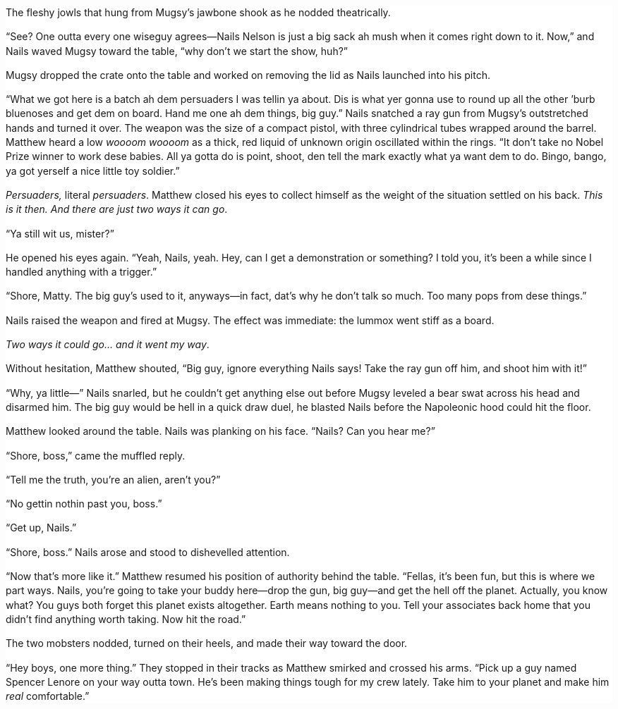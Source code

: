 The fleshy jowls that hung from Mugsy’s jawbone shook as he nodded theatrically.

“See? One outta every one wiseguy agrees—Nails Nelson is just a big sack ah mush when it comes right down to it. Now,” and Nails waved Mugsy toward the table, “why don’t we start the show, huh?”

Mugsy dropped the crate onto the table and worked on removing the lid as Nails launched into his pitch.

“What we got here is a batch ah dem persuaders I was tellin ya about. Dis is what yer gonna use to round up all the other ’burb bluenoses and get dem on board. Hand me one ah dem things, big guy.” Nails snatched a ray gun from Mugsy’s outstretched hands and turned it over. The weapon was the size of a compact pistol, with three cylindrical tubes wrapped around the barrel. Matthew heard a low *woooom woooom* as a thick, red liquid of unknown origin oscillated within the rings. “It don’t take no Nobel Prize winner to work dese babies. All ya gotta do is point, shoot, den tell the mark exactly what ya want dem to do. Bingo, bango, ya got yerself a nice little toy soldier.”

*Persuaders,* literal *persuaders*. Matthew closed his eyes to collect himself as the weight of the situation settled on his back. *This is it then. And there are just two ways it can go*.

“Ya still wit us, mister?” 

He opened his eyes again. “Yeah, Nails, yeah. Hey, can I get a demonstration or something? I told you, it’s been a while since I handled anything with a trigger.” 

“Shore, Matty. The big guy’s used to it, anyways—in fact, dat’s why he don’t talk so much. Too many pops from dese things.” 

Nails raised the weapon and fired at Mugsy. The effect was immediate: the lummox went stiff as a board. 

*Two ways it could go… and it went my way*.

Without hesitation, Matthew shouted, “Big guy, ignore everything Nails says! Take the ray gun off him, and shoot him with it!” 

“Why, ya little—” Nails snarled, but he couldn’t get anything else out before Mugsy leveled a bear swat across his head and disarmed him. The big guy would be hell in a quick draw duel, he blasted Nails before the Napoleonic hood could hit the floor.

Matthew looked around the table. Nails was planking on his face. “Nails? Can you hear me?”

“Shore, boss,” came the muffled reply.

“Tell me the truth, you’re an alien, aren’t you?”

“No gettin nothin past you, boss.”

“Get up, Nails.”

“Shore, boss.” Nails arose and stood to dishevelled attention.

“Now that’s more like it.” Matthew resumed his position of authority behind the table. “Fellas, it’s been fun, but this is where we part ways. Nails, you’re going to take your buddy here—drop the gun, big guy—and get the hell off the planet. Actually, you know what? You guys both forget this planet exists altogether. Earth means nothing to you. Tell your associates back home that you didn’t find anything worth taking. Now hit the road.”

The two mobsters nodded, turned on their heels, and made their way toward the door. 

“Hey boys, one more thing.” They stopped in their tracks as Matthew smirked and crossed his arms. “Pick up a guy named Spencer Lenore on your way outta town. He’s been making things tough for my crew lately. Take him to your planet and make him *real* comfortable.”
